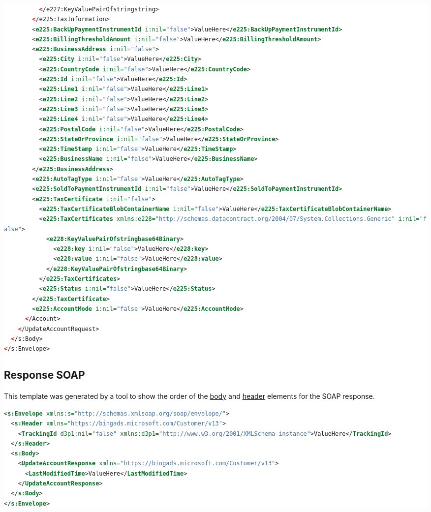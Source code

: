 ```xml
          </e227:KeyValuePairOfstringstring>
        </e225:TaxInformation>
        <e225:BackUpPaymentInstrumentId i:nil="false">ValueHere</e225:BackUpPaymentInstrumentId>
        <e225:BillingThresholdAmount i:nil="false">ValueHere</e225:BillingThresholdAmount>
        <e225:BusinessAddress i:nil="false">
          <e225:City i:nil="false">ValueHere</e225:City>
          <e225:CountryCode i:nil="false">ValueHere</e225:CountryCode>
          <e225:Id i:nil="false">ValueHere</e225:Id>
          <e225:Line1 i:nil="false">ValueHere</e225:Line1>
          <e225:Line2 i:nil="false">ValueHere</e225:Line2>
          <e225:Line3 i:nil="false">ValueHere</e225:Line3>
          <e225:Line4 i:nil="false">ValueHere</e225:Line4>
          <e225:PostalCode i:nil="false">ValueHere</e225:PostalCode>
          <e225:StateOrProvince i:nil="false">ValueHere</e225:StateOrProvince>
          <e225:TimeStamp i:nil="false">ValueHere</e225:TimeStamp>
          <e225:BusinessName i:nil="false">ValueHere</e225:BusinessName>
        </e225:BusinessAddress>
        <e225:AutoTagType i:nil="false">ValueHere</e225:AutoTagType>
        <e225:SoldToPaymentInstrumentId i:nil="false">ValueHere</e225:SoldToPaymentInstrumentId>
        <e225:TaxCertificate i:nil="false">
          <e225:TaxCertificateBlobContainerName i:nil="false">ValueHere</e225:TaxCertificateBlobContainerName>
          <e225:TaxCertificates xmlns:e228="http://schemas.datacontract.org/2004/07/System.Collections.Generic" i:nil="false">
            <e228:KeyValuePairOfstringbase64Binary>
              <e228:key i:nil="false">ValueHere</e228:key>
              <e228:value i:nil="false">ValueHere</e228:value>
            </e228:KeyValuePairOfstringbase64Binary>
          </e225:TaxCertificates>
          <e225:Status i:nil="false">ValueHere</e225:Status>
        </e225:TaxCertificate>
        <e225:AccountMode i:nil="false">ValueHere</e225:AccountMode>
      </Account>
    </UpdateAccountRequest>
  </s:Body>
</s:Envelope>
```

## <a name="response-soap"></a>Response SOAP
This template was generated by a tool to show the order of the [body](#response-body) and [header](#response-header) elements for the SOAP response.

```xml
<s:Envelope xmlns:s="http://schemas.xmlsoap.org/soap/envelope/">
  <s:Header xmlns="https://bingads.microsoft.com/Customer/v13">
    <TrackingId d3p1:nil="false" xmlns:d3p1="http://www.w3.org/2001/XMLSchema-instance">ValueHere</TrackingId>
  </s:Header>
  <s:Body>
    <UpdateAccountResponse xmlns="https://bingads.microsoft.com/Customer/v13">
      <LastModifiedTime>ValueHere</LastModifiedTime>
    </UpdateAccountResponse>
  </s:Body>
</s:Envelope>
```
